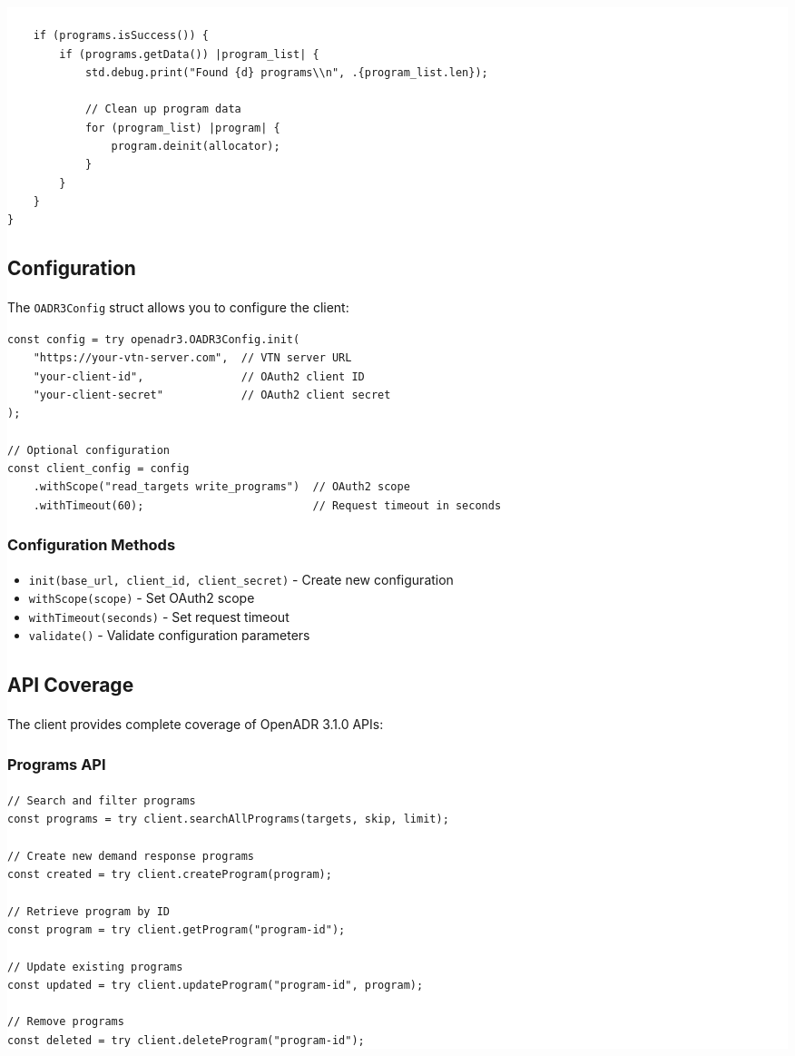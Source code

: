 ```zig
    
    if (programs.isSuccess()) {
        if (programs.getData()) |program_list| {
            std.debug.print("Found {d} programs\\n", .{program_list.len});
            
            // Clean up program data
            for (program_list) |program| {
                program.deinit(allocator);
            }
        }
    }
}
```

## Configuration

The `OADR3Config` struct allows you to configure the client:

```zig
const config = try openadr3.OADR3Config.init(
    "https://your-vtn-server.com",  // VTN server URL
    "your-client-id",               // OAuth2 client ID
    "your-client-secret"            // OAuth2 client secret
);

// Optional configuration
const client_config = config
    .withScope("read_targets write_programs")  // OAuth2 scope
    .withTimeout(60);                          // Request timeout in seconds
```

### Configuration Methods

- `init(base_url, client_id, client_secret)` - Create new configuration
- `withScope(scope)` - Set OAuth2 scope
- `withTimeout(seconds)` - Set request timeout
- `validate()` - Validate configuration parameters

## API Coverage

The client provides complete coverage of OpenADR 3.1.0 APIs:

### Programs API
```zig
// Search and filter programs
const programs = try client.searchAllPrograms(targets, skip, limit);

// Create new demand response programs  
const created = try client.createProgram(program);

// Retrieve program by ID
const program = try client.getProgram("program-id");

// Update existing programs
const updated = try client.updateProgram("program-id", program);

// Remove programs
const deleted = try client.deleteProgram("program-id");
```
